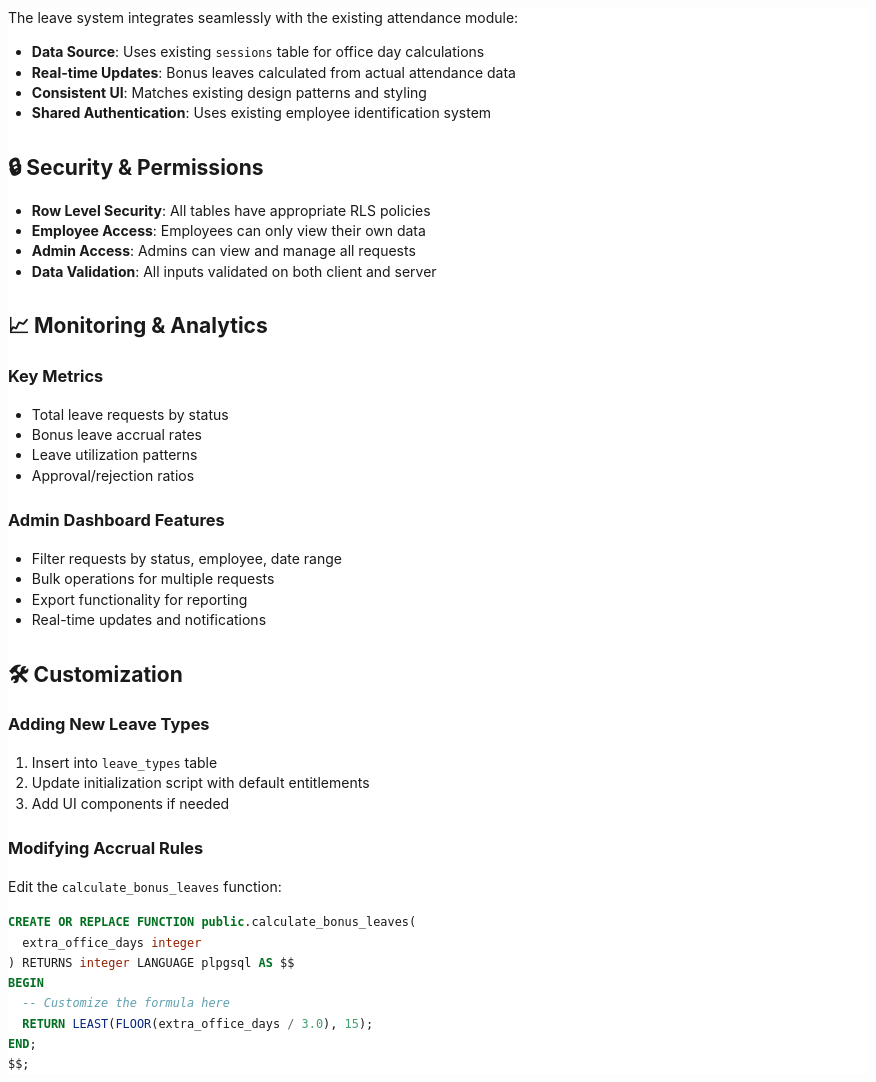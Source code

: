 The leave system integrates seamlessly with the existing attendance module:

- **Data Source**: Uses existing `sessions` table for office day calculations
- **Real-time Updates**: Bonus leaves calculated from actual attendance data
- **Consistent UI**: Matches existing design patterns and styling
- **Shared Authentication**: Uses existing employee identification system

## 🔒 Security & Permissions

- **Row Level Security**: All tables have appropriate RLS policies
- **Employee Access**: Employees can only view their own data
- **Admin Access**: Admins can view and manage all requests
- **Data Validation**: All inputs validated on both client and server

## 📈 Monitoring & Analytics

### Key Metrics

- Total leave requests by status
- Bonus leave accrual rates
- Leave utilization patterns
- Approval/rejection ratios

### Admin Dashboard Features

- Filter requests by status, employee, date range
- Bulk operations for multiple requests
- Export functionality for reporting
- Real-time updates and notifications

## 🛠️ Customization

### Adding New Leave Types

1. Insert into `leave_types` table
2. Update initialization script with default entitlements
3. Add UI components if needed

### Modifying Accrual Rules

Edit the `calculate_bonus_leaves` function:

```sql
CREATE OR REPLACE FUNCTION public.calculate_bonus_leaves(
  extra_office_days integer
) RETURNS integer LANGUAGE plpgsql AS $$
BEGIN
  -- Customize the formula here
  RETURN LEAST(FLOOR(extra_office_days / 3.0), 15);
END;
$$;
```
